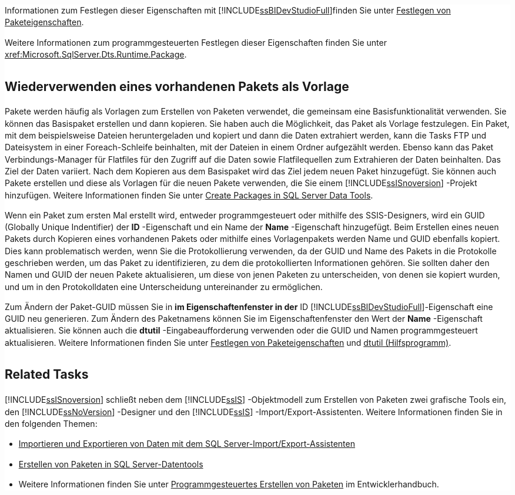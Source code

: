  Informationen zum Festlegen dieser Eigenschaften mit [!INCLUDE[ssBIDevStudioFull](../includes/ssbidevstudiofull-md.md)]finden Sie unter [Festlegen von Paketeigenschaften](../integration-services/set-package-properties.md).  
  
 Weitere Informationen zum programmgesteuerten Festlegen dieser Eigenschaften finden Sie unter <xref:Microsoft.SqlServer.Dts.Runtime.Package>.  

## <a name="reuse-an-existing-package-as-a-template"></a>Wiederverwenden eines vorhandenen Pakets als Vorlage  
 Pakete werden häufig als Vorlagen zum Erstellen von Paketen verwendet, die gemeinsam eine Basisfunktionalität verwenden. Sie können das Basispaket erstellen und dann kopieren. Sie haben auch die Möglichkeit, das Paket als Vorlage festzulegen. Ein Paket, mit dem beispielsweise Dateien heruntergeladen und kopiert und dann die Daten extrahiert werden, kann die Tasks FTP und Dateisystem in einer Foreach-Schleife beinhalten, mit der Dateien in einem Ordner aufgezählt werden. Ebenso kann das Paket Verbindungs-Manager für Flatfiles für den Zugriff auf die Daten sowie Flatfilequellen zum Extrahieren der Daten beinhalten. Das Ziel der Daten variiert. Nach dem Kopieren aus dem Basispaket wird das Ziel jedem neuen Paket hinzugefügt. Sie können auch Pakete erstellen und diese als Vorlagen für die neuen Pakete verwenden, die Sie einem [!INCLUDE[ssISnoversion](../includes/ssisnoversion-md.md)] -Projekt hinzufügen. Weitere Informationen finden Sie unter [Create Packages in SQL Server Data Tools](../integration-services/create-packages-in-sql-server-data-tools.md).  
  
 Wenn ein Paket zum ersten Mal erstellt wird, entweder programmgesteuert oder mithilfe des SSIS-Designers, wird ein GUID (Globally Unique Indentifier) der **ID** -Eigenschaft und ein Name der **Name** -Eigenschaft hinzugefügt. Beim Erstellen eines neuen Pakets durch Kopieren eines vorhandenen Pakets oder mithilfe eines Vorlagenpakets werden Name und GUID ebenfalls kopiert. Dies kann problematisch werden, wenn Sie die Protokollierung verwenden, da der GUID und Name des Pakets in die Protokolle geschrieben werden, um das Paket zu identifizieren, zu dem die protokollierten Informationen gehören. Sie sollten daher den Namen und GUID der neuen Pakete aktualisieren, um diese von jenen Paketen zu unterscheiden, von denen sie kopiert wurden, und um in den Protokolldaten eine Unterscheidung untereinander zu ermöglichen.  
  
 Zum Ändern der Paket-GUID müssen Sie in **im Eigenschaftenfenster in der** ID [!INCLUDE[ssBIDevStudioFull](../includes/ssbidevstudiofull-md.md)]-Eigenschaft eine GUID neu generieren. Zum Ändern des Paketnamens können Sie im Eigenschaftenfenster den Wert der **Name** -Eigenschaft aktualisieren. Sie können auch die **dtutil** -Eingabeaufforderung verwenden oder die GUID und Namen programmgesteuert aktualisieren. Weitere Informationen finden Sie unter [Festlegen von Paketeigenschaften](../integration-services/set-package-properties.md) und [dtutil (Hilfsprogramm)](../integration-services/dtutil-utility.md).  
  
## <a name="related-tasks"></a>Related Tasks  
 [!INCLUDE[ssISnoversion](../includes/ssisnoversion-md.md)] schließt neben dem [!INCLUDE[ssIS](../includes/ssis-md.md)] -Objektmodell zum Erstellen von Paketen zwei grafische Tools ein, den [!INCLUDE[ssNoVersion](../includes/ssnoversion-md.md)] -Designer und den [!INCLUDE[ssIS](../includes/ssis-md.md)] -Import/Export-Assistenten. Weitere Informationen finden Sie in den folgenden Themen:  
  
-   [Importieren und Exportieren von Daten mit dem SQL Server-Import/Export-Assistenten](../integration-services/import-export-data/import-and-export-data-with-the-sql-server-import-and-export-wizard.md)  
  
-   [Erstellen von Paketen in SQL Server-Datentools](../integration-services/create-packages-in-sql-server-data-tools.md)  
  
-   Weitere Informationen finden Sie unter [Programmgesteuertes Erstellen von Paketen](../integration-services/building-packages-programmatically/building-packages-programmatically.md) im Entwicklerhandbuch. 
  
  
